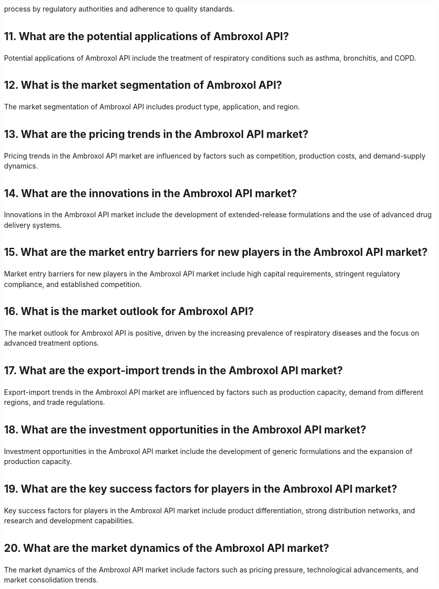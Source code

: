 process by regulatory authorities and adherence to quality standards.</p><h2>11. What are the potential applications of Ambroxol API?</h2><p>Potential applications of Ambroxol API include the treatment of respiratory conditions such as asthma, bronchitis, and COPD.</p><h2>12. What is the market segmentation of Ambroxol API?</h2><p>The market segmentation of Ambroxol API includes product type, application, and region.</p><h2>13. What are the pricing trends in the Ambroxol API market?</h2><p>Pricing trends in the Ambroxol API market are influenced by factors such as competition, production costs, and demand-supply dynamics.</p><h2>14. What are the innovations in the Ambroxol API market?</h2><p>Innovations in the Ambroxol API market include the development of extended-release formulations and the use of advanced drug delivery systems.</p><h2>15. What are the market entry barriers for new players in the Ambroxol API market?</h2><p>Market entry barriers for new players in the Ambroxol API market include high capital requirements, stringent regulatory compliance, and established competition.</p><h2>16. What is the market outlook for Ambroxol API?</h2><p>The market outlook for Ambroxol API is positive, driven by the increasing prevalence of respiratory diseases and the focus on advanced treatment options.</p><h2>17. What are the export-import trends in the Ambroxol API market?</h2><p>Export-import trends in the Ambroxol API market are influenced by factors such as production capacity, demand from different regions, and trade regulations.</p><h2>18. What are the investment opportunities in the Ambroxol API market?</h2><p>Investment opportunities in the Ambroxol API market include the development of generic formulations and the expansion of production capacity.</p><h2>19. What are the key success factors for players in the Ambroxol API market?</h2><p>Key success factors for players in the Ambroxol API market include product differentiation, strong distribution networks, and research and development capabilities.</p><h2>20. What are the market dynamics of the Ambroxol API market?</h2><p>The market dynamics of the Ambroxol API market include factors such as pricing pressure, technological advancements, and market consolidation trends.</p></body></html></strong></p>
